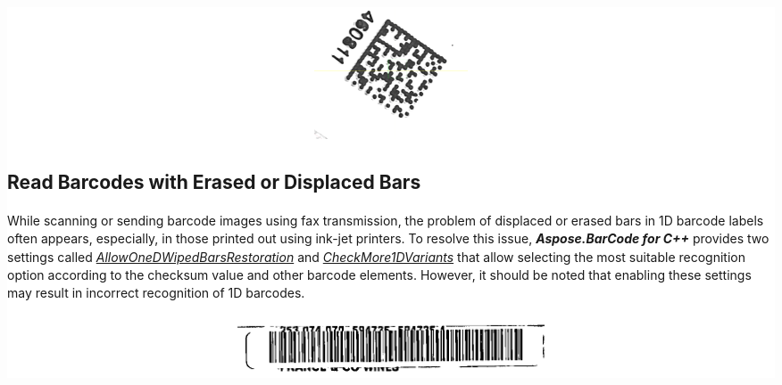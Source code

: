 <p align="center"><img src="datamatrix_waved.png" width="20%" height="20%"></p>


## **Read Barcodes with Erased or Displaced Bars**
While scanning or sending barcode images using fax transmission, the problem of displaced or erased bars in 1D barcode labels often appears, especially, in those printed out using ink-jet printers. To resolve this issue, ***Aspose.BarCode for C++*** provides two settings called [*AllowOneDWipedBarsRestoration*](https://reference.aspose.com/barcode/net/aspose.barcode.barcoderecognition/qualitysettings/properties/allowonedwipedbarsrestoration) and [*CheckMore1DVariants*](https://reference.aspose.com/barcode/net/aspose.barcode.barcoderecognition/qualitysettings/properties/checkmore1dvariants) that allow selecting the most suitable recognition option according to the checksum value and other barcode elements. However, it should be noted that enabling these settings may result in incorrect recognition of 1D barcodes.  
  

<p align="center"><img src="code128_wipedbars.png" width="40%" height="40%"></p>
